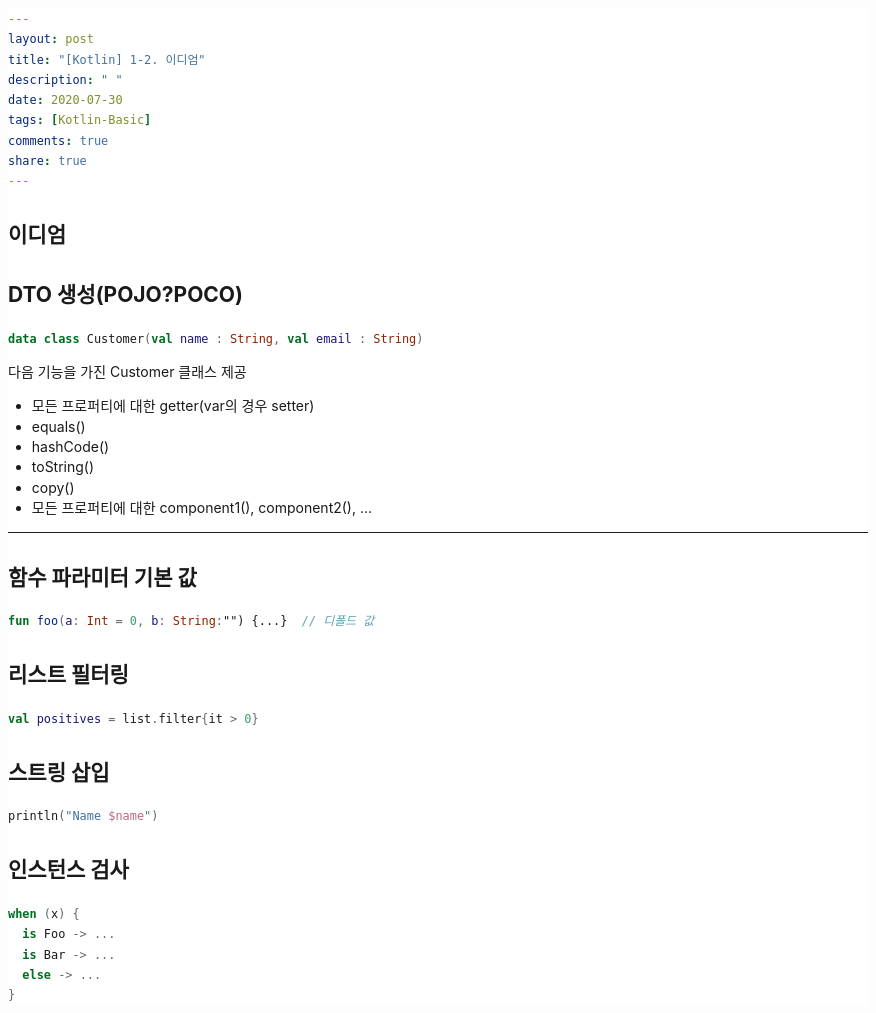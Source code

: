 ```yaml
---
layout: post
title: "[Kotlin] 1-2. 이디엄"
description: " "
date: 2020-07-30
tags: [Kotlin-Basic]
comments: true
share: true
---
```



## 이디엄
## DTO 생성(POJO?POCO)

```kotlin
data class Customer(val name : String, val email : String)
```

다음 기능을 가진 Customer 클래스 제공   
- 모든 프로퍼티에 대한 getter(var의 경우 setter)   
- equals()   
- hashCode()   
- toString()   
- copy()   
- 모든 프로퍼티에 대한 component1(), component2(), ...   
***
## 함수 파라미터 기본 값

```kotlin
fun foo(a: Int = 0, b: String:"") {...}  // 디폴드 값
```

## 리스트 필터링

```kotlin
val positives = list.filter{it > 0}
```

## 스트링 삽입

```kotlin
println("Name $name")
```

## 인스턴스 검사

```kotlin
when (x) {
  is Foo -> ...
  is Bar -> ...
  else -> ...
}
```
